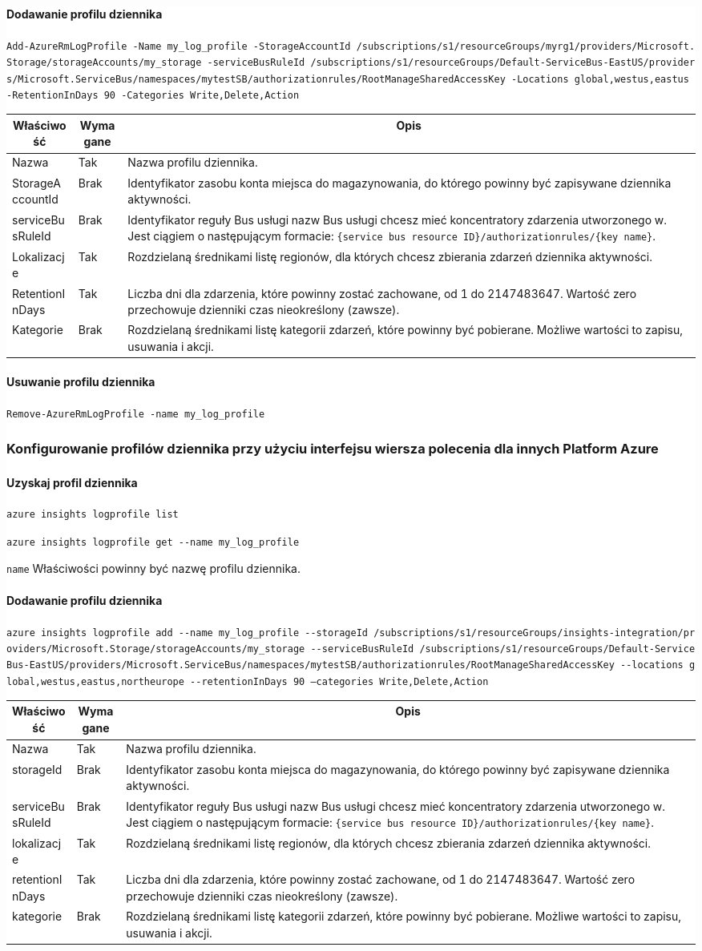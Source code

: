 #### <a name="add-a-log-profile"></a>Dodawanie profilu dziennika
```
Add-AzureRmLogProfile -Name my_log_profile -StorageAccountId /subscriptions/s1/resourceGroups/myrg1/providers/Microsoft.Storage/storageAccounts/my_storage -serviceBusRuleId /subscriptions/s1/resourceGroups/Default-ServiceBus-EastUS/providers/Microsoft.ServiceBus/namespaces/mytestSB/authorizationrules/RootManageSharedAccessKey -Locations global,westus,eastus -RetentionInDays 90 -Categories Write,Delete,Action
```

| Właściwość         | Wymagane | Opis   |
|------------------|----------|-----------------------------------------------------------------------------------------------------------------------------------------------------------------------------------------------|
| Nazwa             | Tak      | Nazwa profilu dziennika.                                 |
| StorageAccountId | Brak       | Identyfikator zasobu konta miejsca do magazynowania, do którego powinny być zapisywane dziennika aktywności.                         |
| serviceBusRuleId | Brak       | Identyfikator reguły Bus usługi nazw Bus usługi chcesz mieć koncentratory zdarzenia utworzonego w. Jest ciągiem o następującym formacie: `{service bus resource ID}/authorizationrules/{key name}`. |
| Lokalizacje        | Tak      | Rozdzielaną średnikami listę regionów, dla których chcesz zbierania zdarzeń dziennika aktywności.              |
| RetentionInDays  | Tak      | Liczba dni dla zdarzenia, które powinny zostać zachowane, od 1 do 2147483647. Wartość zero przechowuje dzienniki czas nieokreślony (zawsze). |
| Kategorie       | Brak       | Rozdzielaną średnikami listę kategorii zdarzeń, które powinny być pobierane. Możliwe wartości to zapisu, usuwania i akcji.                                 |

#### <a name="remove-a-log-profile"></a>Usuwanie profilu dziennika
```
Remove-AzureRmLogProfile -name my_log_profile
```

### <a name="configure-log-profiles-using-the-azure-cross-platform-cli"></a>Konfigurowanie profilów dziennika przy użyciu interfejsu wiersza polecenia dla innych Platform Azure
#### <a name="get-existing-log-profile"></a>Uzyskaj profil dziennika
```
azure insights logprofile list
```
```
azure insights logprofile get --name my_log_profile
```
`name` Właściwości powinny być nazwę profilu dziennika.

#### <a name="add-a-log-profile"></a>Dodawanie profilu dziennika
```
azure insights logprofile add --name my_log_profile --storageId /subscriptions/s1/resourceGroups/insights-integration/providers/Microsoft.Storage/storageAccounts/my_storage --serviceBusRuleId /subscriptions/s1/resourceGroups/Default-ServiceBus-EastUS/providers/Microsoft.ServiceBus/namespaces/mytestSB/authorizationrules/RootManageSharedAccessKey --locations global,westus,eastus,northeurope --retentionInDays 90 –categories Write,Delete,Action
```

| Właściwość         | Wymagane | Opis   |
|------------------|----------|-----------------------------------------------------------------------------------------------------------------------------------------------------------------------------------------------|
| Nazwa             | Tak      | Nazwa profilu dziennika.                                 |
| storageId        | Brak       | Identyfikator zasobu konta miejsca do magazynowania, do którego powinny być zapisywane dziennika aktywności.                         |
| serviceBusRuleId | Brak       | Identyfikator reguły Bus usługi nazw Bus usługi chcesz mieć koncentratory zdarzenia utworzonego w. Jest ciągiem o następującym formacie: `{service bus resource ID}/authorizationrules/{key name}`. |
| lokalizacje        | Tak      | Rozdzielaną średnikami listę regionów, dla których chcesz zbierania zdarzeń dziennika aktywności.              |
| retentionInDays  | Tak      | Liczba dni dla zdarzenia, które powinny zostać zachowane, od 1 do 2147483647. Wartość zero przechowuje dzienniki czas nieokreślony (zawsze).     |
| kategorie       | Brak       | Rozdzielaną średnikami listę kategorii zdarzeń, które powinny być pobierane. Możliwe wartości to zapisu, usuwania i akcji.                                 |
